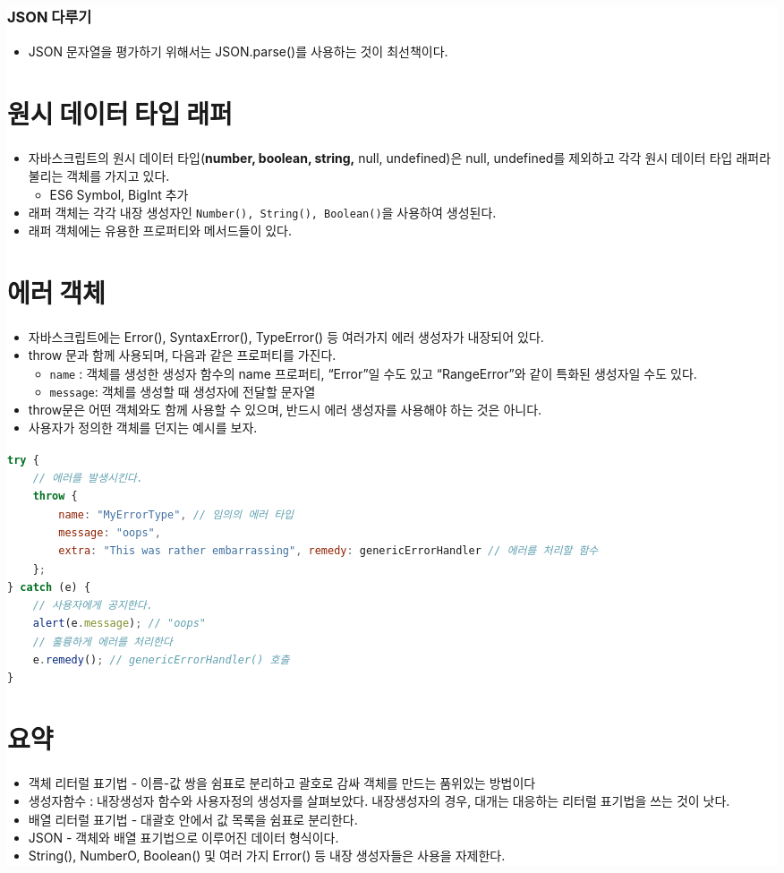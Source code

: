 ### JSON 다루기

- JSON 문자열을 평가하기 위해서는 JSON.parse()를 사용하는 것이 최선책이다.

# 원시 데이터 타입 래퍼

- 자바스크립트의 원시 데이터 타입(**number, boolean, string,** null, undefined)은 null, undefined를 제외하고 각각 원시 데이터 타입 래퍼라 불리는 객체를 가지고 있다.
    - ES6 Symbol, BigInt 추가
- 래퍼 객체는 각각 내장 생성자인 `Number(), String(), Boolean()`을 사용하여 생성된다.
- 래퍼 객체에는 유용한 프로퍼티와 메서드들이 있다.

# 에러 객체

- 자바스크립트에는 Error(), SyntaxError(), TypeError() 등 여러가지 에러 생성자가 내장되어 있다.
- throw 문과 함께 사용되며, 다음과 같은 프로퍼티를 가진다.
    - `name` : 객체를 생성한 생성자 함수의 name 프로퍼티, “Error”일 수도 있고 “RangeError”와 같이 특화된 생성자일 수도 있다.
    - `message`: 객체를 생성할 때 생성자에 전달할 문자열
- throw문은 어떤 객체와도 함께 사용할 수 있으며, 반드시 에러 생성자를 사용해야 하는 것은 아니다.
- 사용자가 정의한 객체를 던지는 예시를 보자.

```jsx
try {
	// 에러를 발생시킨다.
	throw {
		name: "MyErrorType", // 임의의 에러 타입
		message: "oops",
		extra: "This was rather embarrassing", remedy: genericErrorHandler // 에러를 처리할 함수
	};
} catch (e) {
	// 사용자에게 공지한다.
	alert(e.message); // "oops"
	// 훌륭하게 에러를 처리한다
	e.remedy(); // genericErrorHandler() 호출 
}
```

# 요약

- 객체 리터럴 표기법 - 이름-값 쌍을 쉼표로 분리하고 괄호로 감싸 객체를 만드는 품위있는 방법이다
- 생성자함수 : 내장생성자 함수와 사용자정의 생성자를 살펴보았다. 내장생성자의 경우, 대개는 대응하는 리터럴 표기법을 쓰는 것이 낫다.
- 배열 리터럴 표기법 - 대괄호 안에서 값 목록을 쉼표로 분리한다.
- JSON - 객체와 배열 표기법으로 이루어진 데이터 형식이다.
- String(), NumberO, Boolean() 및 여러 가지 Error() 등 내장 생성자들은 사용을 자제한다.